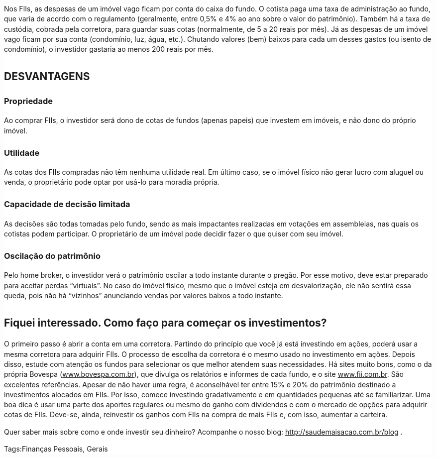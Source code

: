 Nos FIIs, as despesas de um imóvel vago ficam por conta do caixa do fundo. O cotista paga uma taxa de administração ao fundo, que varia de acordo com o regulamento (geralmente, entre 0,5% e 4% ao ano sobre o valor do patrimônio). Também há a taxa de custódia, cobrada pela corretora, para guardar suas cotas (normalmente, de 5 a 20 reais por mês). Já as despesas de um imóvel vago ficam por sua conta (condomínio, luz, água, etc.). Chutando valores (bem) baixos para cada um desses gastos (ou isento de condomínio), o investidor gastaria ao menos 200 reais por mês.

## DESVANTAGENS

### Propriedade

Ao comprar FIIs, o investidor será dono de cotas de fundos (apenas papeis) que investem em imóveis, e não dono do próprio imóvel.

### Utilidade

As cotas dos FIIs compradas não têm nenhuma utilidade real. Em último caso, se o imóvel físico não gerar lucro com aluguel ou venda, o proprietário pode optar por usá-lo para moradia própria.

### Capacidade de decisão limitada

As decisões são todas tomadas pelo fundo, sendo as mais impactantes realizadas em votações em assembleias, nas quais os cotistas podem participar. O proprietário de um imóvel pode decidir fazer o que quiser com seu imóvel.

### Oscilação do patrimônio

Pelo home broker, o investidor verá o patrimônio oscilar a todo instante durante o pregão. Por esse motivo, deve estar preparado para aceitar perdas “virtuais”. No caso do imóvel físico, mesmo que o imóvel esteja em desvalorização, ele não sentirá essa queda, pois não há “vizinhos” anunciando vendas por valores baixos a todo instante.

## Fiquei interessado. Como faço para começar os investimentos?

O primeiro passo é abrir a conta em uma corretora. Partindo do princípio que você já está investindo em ações, poderá usar a mesma corretora para adquirir FIIs. O processo de escolha da corretora é o mesmo usado no investimento em ações. Depois disso, estude com atenção os fundos para selecionar os que melhor atendem suas necessidades. Há sites muito bons, como o da própria Bovespa (www.bovespa.com.br), que divulga os relatórios e informes de cada fundo, e o site www.fii.com.br. São excelentes referências. Apesar de não haver uma regra, é aconselhável ter entre 15% e 20% do patrimônio destinado a investimentos alocados em FIIs. Por isso, comece investindo gradativamente e em quantidades pequenas até se familiarizar. Uma boa dica é usar uma parte dos aportes regulares ou mesmo do ganho com dividendos e com o mercado de opções para adquirir cotas de FIIs. Deve-se, ainda, reinvestir os ganhos com FIIs na compra de mais FIIs e, com isso, aumentar a carteira.

Quer saber mais sobre como e onde investir seu dinheiro? Acompanhe o nosso blog: http://saudemaisacao.com.br/blog .

Tags:Finanças Pessoais, Gerais
